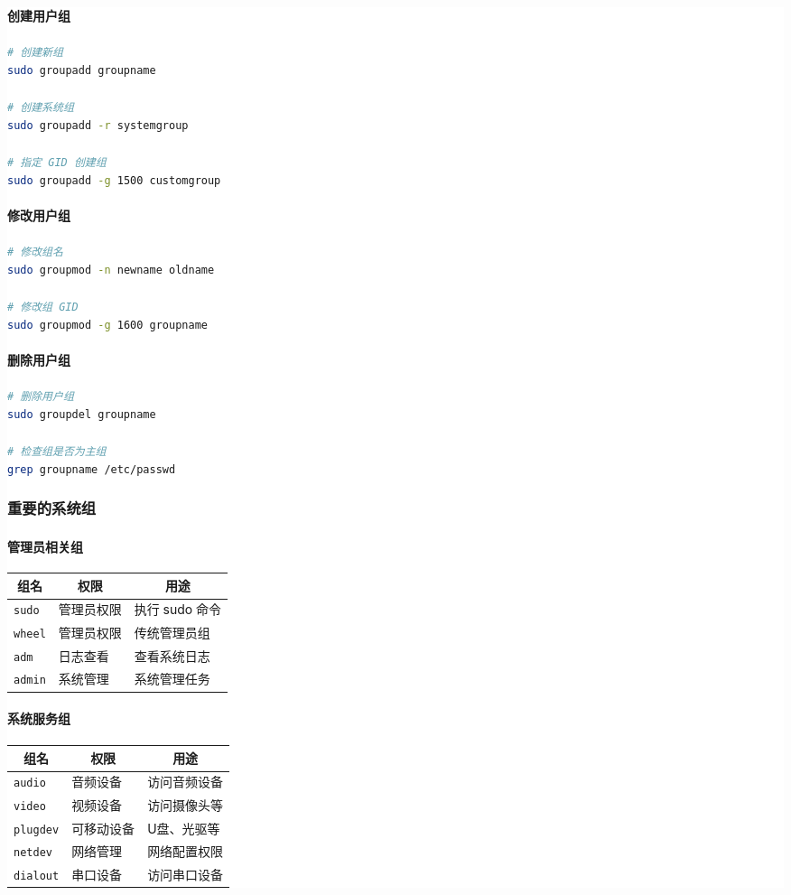 #### 创建用户组

```bash
# 创建新组
sudo groupadd groupname

# 创建系统组
sudo groupadd -r systemgroup

# 指定 GID 创建组
sudo groupadd -g 1500 customgroup
```

#### 修改用户组

```bash
# 修改组名
sudo groupmod -n newname oldname

# 修改组 GID
sudo groupmod -g 1600 groupname
```

#### 删除用户组

```bash
# 删除用户组
sudo groupdel groupname

# 检查组是否为主组
grep groupname /etc/passwd
```

### 重要的系统组

#### 管理员相关组

| 组名 | 权限 | 用途 |
|------|------|------|
| `sudo` | 管理员权限 | 执行 sudo 命令 |
| `wheel` | 管理员权限 | 传统管理员组 |
| `adm` | 日志查看 | 查看系统日志 |
| `admin` | 系统管理 | 系统管理任务 |

#### 系统服务组

| 组名 | 权限 | 用途 |
|------|------|------|
| `audio` | 音频设备 | 访问音频设备 |
| `video` | 视频设备 | 访问摄像头等 |
| `plugdev` | 可移动设备 | U盘、光驱等 |
| `netdev` | 网络管理 | 网络配置权限 |
| `dialout` | 串口设备 | 访问串口设备 |
